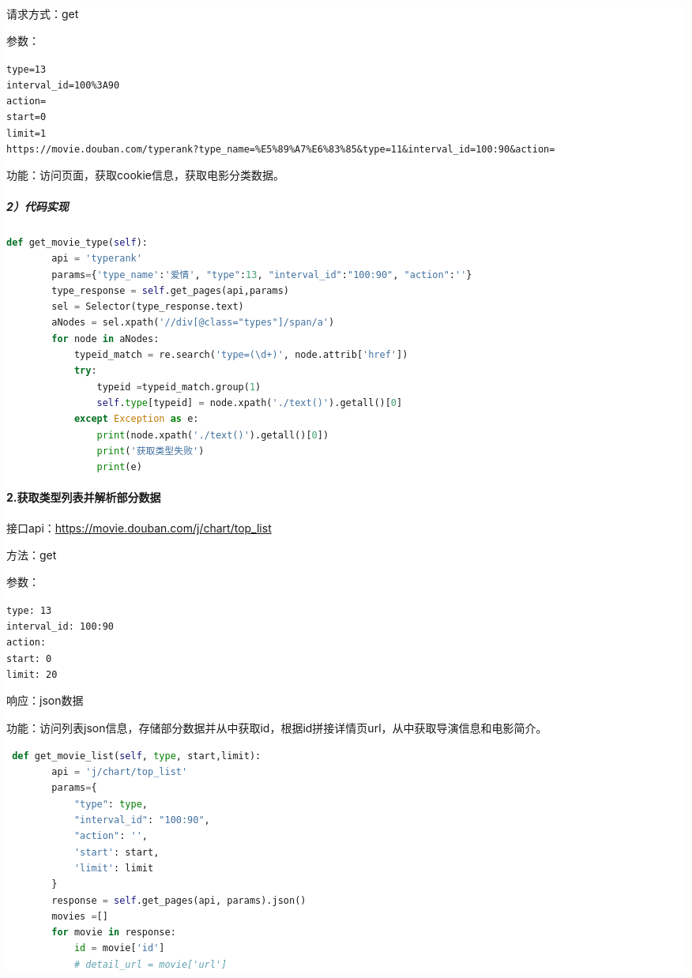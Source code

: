 请求方式：get

参数：

```
type=13
interval_id=100%3A90
action=
start=0
limit=1
https://movie.douban.com/typerank?type_name=%E5%89%A7%E6%83%85&type=11&interval_id=100:90&action=
```

功能：访问页面，获取cookie信息，获取电影分类数据。

##### 2）代码实现

```python
def get_movie_type(self):
        api = 'typerank'
        params={'type_name':'爱情', "type":13, "interval_id":"100:90", "action":''}
        type_response = self.get_pages(api,params)
        sel = Selector(type_response.text)
        aNodes = sel.xpath('//div[@class="types"]/span/a')
        for node in aNodes:
            typeid_match = re.search('type=(\d+)', node.attrib['href'])
            try:
                typeid =typeid_match.group(1)
                self.type[typeid] = node.xpath('./text()').getall()[0]
            except Exception as e:
                print(node.xpath('./text()').getall()[0])
                print('获取类型失败')
                print(e)
```

#### 2.获取类型列表并解析部分数据

接口api：https://movie.douban.com/j/chart/top_list

方法：get

参数：

```
type: 13
interval_id: 100:90
action: 
start: 0
limit: 20
```

响应：json数据

功能：访问列表json信息，存储部分数据并从中获取id，根据id拼接详情页url，从中获取导演信息和电影简介。

```python
 def get_movie_list(self, type, start,limit):
        api = 'j/chart/top_list'
        params={
            "type": type,
            "interval_id": "100:90",
            "action": '',
            'start': start,
            'limit': limit
        }
        response = self.get_pages(api, params).json()
        movies =[]
        for movie in response:
            id = movie['id']
            # detail_url = movie['url']
```
